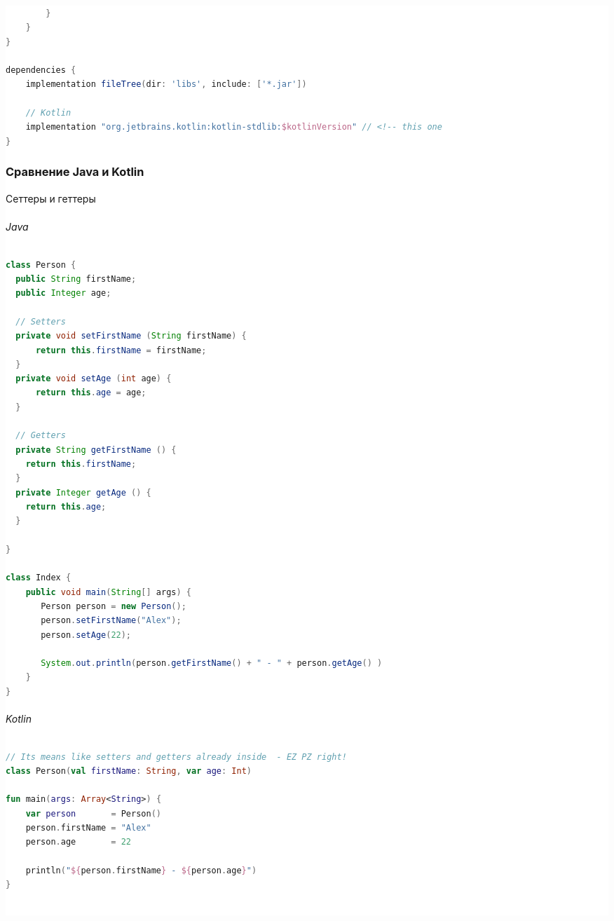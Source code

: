 ```groovy
        }
    }
}

dependencies {
    implementation fileTree(dir: 'libs', include: ['*.jar'])

    // Kotlin 
    implementation "org.jetbrains.kotlin:kotlin-stdlib:$kotlinVersion" // <!-- this one
}
```

### Сравнение Java и Kotlin

Сеттеры и геттеры
###### Java
```java
class Person {
  public String firstName;
  public Integer age;

  // Setters
  private void setFirstName (String firstName) {
      return this.firstName = firstName;
  }
  private void setAge (int age) {
      return this.age = age;
  }

  // Getters
  private String getFirstName () {
    return this.firstName;
  }
  private Integer getAge () {
    return this.age;
  }

} 

class Index {
    public void main(String[] args) {
       Person person = new Person();
       person.setFirstName("Alex");
       person.setAge(22);

       System.out.println(person.getFirstName() + " - " + person.getAge() )
    }
}
```
###### Kotlin
```Kotlin
// Its means like setters and getters already inside  - EZ PZ right!
class Person(val firstName: String, var age: Int) 

fun main(args: Array<String>) {
    var person       = Person()
    person.firstName = "Alex"
    person.age       = 22

    println("${person.firstName} - ${person.age}")
}
```
<br>
